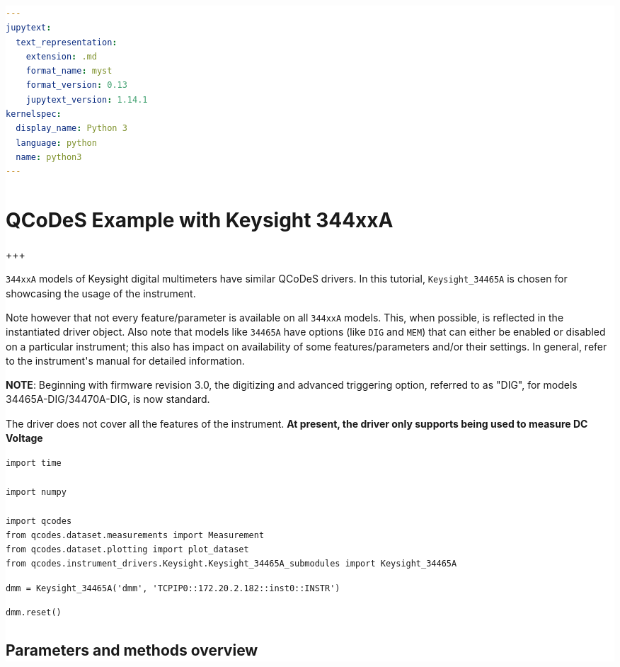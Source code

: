 ```yaml
---
jupytext:
  text_representation:
    extension: .md
    format_name: myst
    format_version: 0.13
    jupytext_version: 1.14.1
kernelspec:
  display_name: Python 3
  language: python
  name: python3
---
```


# QCoDeS Example with Keysight 344xxA

+++

`344xxA` models of Keysight digital multimeters have similar QCoDeS drivers. In this tutorial, `Keysight_34465A` is chosen for showcasing the usage of the instrument.

Note however that not every feature/parameter is available on all `344xxA` models. This, when possible, is reflected in the instantiated driver object. Also note that models like `34465A` have options (like `DIG` and `MEM`) that can either be enabled or disabled on a particular instrument; this also has impact on availability of some features/parameters and/or their settings. In general, refer to the instrument's manual for detailed information.

__NOTE__: Beginning with firmware revision 3.0, the digitizing and advanced triggering option, referred to as "DIG", for models 34465A-DIG/34470A-DIG, is now standard.

The driver does not cover all the features of the instrument. __At present, the driver only supports being used to measure DC Voltage__

```{code-cell} ipython3
import time

import numpy

import qcodes
from qcodes.dataset.measurements import Measurement
from qcodes.dataset.plotting import plot_dataset
from qcodes.instrument_drivers.Keysight.Keysight_34465A_submodules import Keysight_34465A
```

```{code-cell} ipython3
dmm = Keysight_34465A('dmm', 'TCPIP0::172.20.2.182::inst0::INSTR')
```

```{code-cell} ipython3
dmm.reset()
```

## Parameters and methods overview

